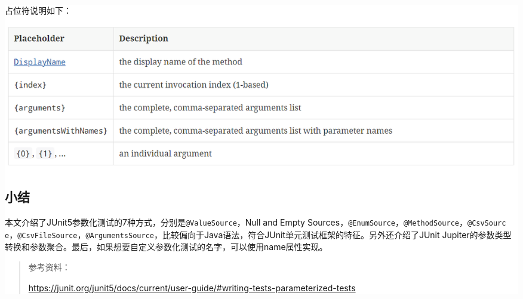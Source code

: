 占位符说明如下：

![](000006-【JUnit】JUnit5参数化测试的几种方式/image-20210714155314425.png)

## 小结

本文介绍了JUnit5参数化测试的7种方式，分别是`@ValueSource`，Null and Empty Sources，`@EnumSource`，`@MethodSource`，`@CsvSource`，`@CsvFileSource`，`@ArgumentsSource`，比较偏向于Java语法，符合JUnit单元测试框架的特征。另外还介绍了JUnit Jupiter的参数类型转换和参数聚合。最后，如果想要自定义参数化测试的名字，可以使用name属性实现。

> 参考资料：
>
> https://junit.org/junit5/docs/current/user-guide/#writing-tests-parameterized-tests

